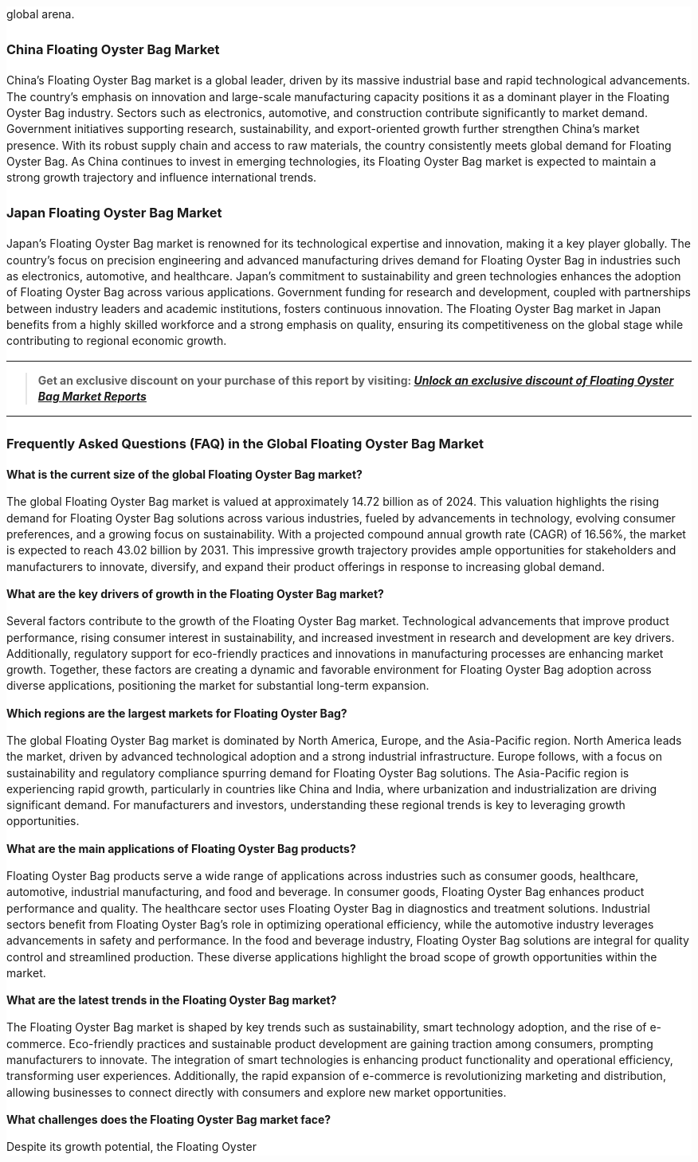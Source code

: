 global arena.</p><h3>China Floating Oyster Bag Market</h3><p>China&rsquo;s Floating Oyster Bag market is a global leader, driven by its massive industrial base and rapid technological advancements. The country&rsquo;s emphasis on innovation and large-scale manufacturing capacity positions it as a dominant player in the Floating Oyster Bag industry. Sectors such as electronics, automotive, and construction contribute significantly to market demand. Government initiatives supporting research, sustainability, and export-oriented growth further strengthen China&rsquo;s market presence. With its robust supply chain and access to raw materials, the country consistently meets global demand for Floating Oyster Bag. As China continues to invest in emerging technologies, its Floating Oyster Bag market is expected to maintain a strong growth trajectory and influence international trends.</p><h3>Japan Floating Oyster Bag Market</h3><p>Japan&rsquo;s Floating Oyster Bag market is renowned for its technological expertise and innovation, making it a key player globally. The country&rsquo;s focus on precision engineering and advanced manufacturing drives demand for Floating Oyster Bag in industries such as electronics, automotive, and healthcare. Japan&rsquo;s commitment to sustainability and green technologies enhances the adoption of Floating Oyster Bag across various applications. Government funding for research and development, coupled with partnerships between industry leaders and academic institutions, fosters continuous innovation. The Floating Oyster Bag market in Japan benefits from a highly skilled workforce and a strong emphasis on quality, ensuring its competitiveness on the global stage while contributing to regional economic growth.</p><hr /><blockquote><p><strong>Get an exclusive discount on your purchase of this report by visiting: <em><a href="://marketresearchpulse.com/ask-for-discount/133732?utm_source=Github&amp;utm_medium=026">Unlock an exclusive discount of Floating Oyster Bag Market Reports</a></em>&nbsp;</strong></p></blockquote><hr /><h3>Frequently Asked Questions (FAQ) in the Global Floating Oyster Bag Market</h3><p><strong>What is the current size of the global Floating Oyster Bag market?</strong></p><p>The global Floating Oyster Bag market is valued at approximately 14.72 billion as of 2024. This valuation highlights the rising demand for Floating Oyster Bag solutions across various industries, fueled by advancements in technology, evolving consumer preferences, and a growing focus on sustainability. With a projected compound annual growth rate (CAGR) of 16.56%, the market is expected to reach 43.02 billion by 2031. This impressive growth trajectory provides ample opportunities for stakeholders and manufacturers to innovate, diversify, and expand their product offerings in response to increasing global demand.</p><p><strong>What are the key drivers of growth in the Floating Oyster Bag market?</strong></p><p>Several factors contribute to the growth of the Floating Oyster Bag market. Technological advancements that improve product performance, rising consumer interest in sustainability, and increased investment in research and development are key drivers. Additionally, regulatory support for eco-friendly practices and innovations in manufacturing processes are enhancing market growth. Together, these factors are creating a dynamic and favorable environment for Floating Oyster Bag adoption across diverse applications, positioning the market for substantial long-term expansion.</p><p><strong>Which regions are the largest markets for Floating Oyster Bag?</strong></p><p>The global Floating Oyster Bag market is dominated by North America, Europe, and the Asia-Pacific region. North America leads the market, driven by advanced technological adoption and a strong industrial infrastructure. Europe follows, with a focus on sustainability and regulatory compliance spurring demand for Floating Oyster Bag solutions. The Asia-Pacific region is experiencing rapid growth, particularly in countries like China and India, where urbanization and industrialization are driving significant demand. For manufacturers and investors, understanding these regional trends is key to leveraging growth opportunities.</p><p><strong>What are the main applications of Floating Oyster Bag products?</strong></p><p>Floating Oyster Bag products serve a wide range of applications across industries such as consumer goods, healthcare, automotive, industrial manufacturing, and food and beverage. In consumer goods, Floating Oyster Bag enhances product performance and quality. The healthcare sector uses Floating Oyster Bag in diagnostics and treatment solutions. Industrial sectors benefit from Floating Oyster Bag&rsquo;s role in optimizing operational efficiency, while the automotive industry leverages advancements in safety and performance. In the food and beverage industry, Floating Oyster Bag solutions are integral for quality control and streamlined production. These diverse applications highlight the broad scope of growth opportunities within the market.</p><p><strong>What are the latest trends in the Floating Oyster Bag market?</strong></p><p>The Floating Oyster Bag market is shaped by key trends such as sustainability, smart technology adoption, and the rise of e-commerce. Eco-friendly practices and sustainable product development are gaining traction among consumers, prompting manufacturers to innovate. The integration of smart technologies is enhancing product functionality and operational efficiency, transforming user experiences. Additionally, the rapid expansion of e-commerce is revolutionizing marketing and distribution, allowing businesses to connect directly with consumers and explore new market opportunities.</p><p><strong>What challenges does the Floating Oyster Bag market face?</strong></p><p>Despite its growth potential, the Floating Oyster